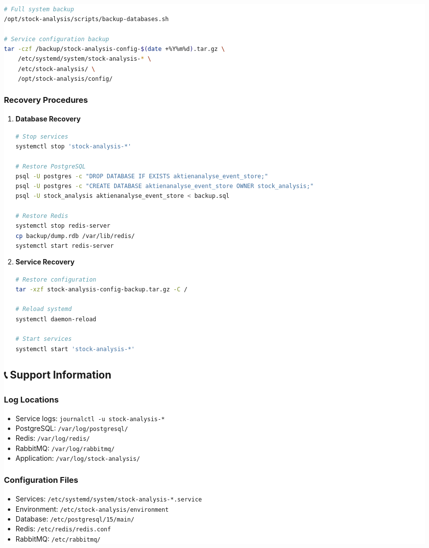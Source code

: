 ```bash
# Full system backup
/opt/stock-analysis/scripts/backup-databases.sh

# Service configuration backup
tar -czf /backup/stock-analysis-config-$(date +%Y%m%d).tar.gz \
    /etc/systemd/system/stock-analysis-* \
    /etc/stock-analysis/ \
    /opt/stock-analysis/config/
```

### Recovery Procedures

1. **Database Recovery**
   ```bash
   # Stop services
   systemctl stop 'stock-analysis-*'
   
   # Restore PostgreSQL
   psql -U postgres -c "DROP DATABASE IF EXISTS aktienanalyse_event_store;"
   psql -U postgres -c "CREATE DATABASE aktienanalyse_event_store OWNER stock_analysis;"
   psql -U stock_analysis aktienanalyse_event_store < backup.sql
   
   # Restore Redis
   systemctl stop redis-server
   cp backup/dump.rdb /var/lib/redis/
   systemctl start redis-server
   ```

2. **Service Recovery**
   ```bash
   # Restore configuration
   tar -xzf stock-analysis-config-backup.tar.gz -C /
   
   # Reload systemd
   systemctl daemon-reload
   
   # Start services
   systemctl start 'stock-analysis-*'
   ```

## 📞 Support Information

### Log Locations
- Service logs: `journalctl -u stock-analysis-*`
- PostgreSQL: `/var/log/postgresql/`
- Redis: `/var/log/redis/`
- RabbitMQ: `/var/log/rabbitmq/`
- Application: `/var/log/stock-analysis/`

### Configuration Files
- Services: `/etc/systemd/system/stock-analysis-*.service`
- Environment: `/etc/stock-analysis/environment`
- Database: `/etc/postgresql/15/main/`
- Redis: `/etc/redis/redis.conf`
- RabbitMQ: `/etc/rabbitmq/`
